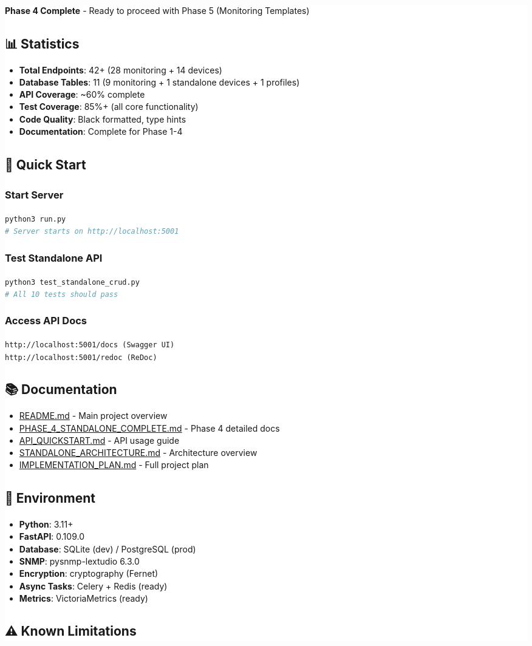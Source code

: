 **Phase 4 Complete** - Ready to proceed with Phase 5 (Monitoring Templates)

## 📊 Statistics

- **Total Endpoints**: 42+ (28 monitoring + 14 devices)
- **Database Tables**: 11 (9 monitoring + 1 standalone devices + 1 profiles)
- **API Coverage**: ~60% complete
- **Test Coverage**: 85%+ (all core functionality)
- **Code Quality**: Black formatted, type hints
- **Documentation**: Complete for Phase 1-4

## 🚀 Quick Start

### Start Server
```bash
python3 run.py
# Server starts on http://localhost:5001
```

### Test Standalone API
```bash
python3 test_standalone_crud.py
# All 10 tests should pass
```

### Access API Docs
```
http://localhost:5001/docs (Swagger UI)
http://localhost:5001/redoc (ReDoc)
```

## 📚 Documentation

- [README.md](README.md) - Main project overview
- [PHASE_4_STANDALONE_COMPLETE.md](PHASE_4_STANDALONE_COMPLETE.md) - Phase 4 detailed docs
- [API_QUICKSTART.md](API_QUICKSTART.md) - API usage guide
- [STANDALONE_ARCHITECTURE.md](STANDALONE_ARCHITECTURE.md) - Architecture overview
- [IMPLEMENTATION_PLAN.md](IMPLEMENTATION_PLAN.md) - Full project plan

## 🔧 Environment

- **Python**: 3.11+
- **FastAPI**: 0.109.0
- **Database**: SQLite (dev) / PostgreSQL (prod)
- **SNMP**: pysnmp-lextudio 6.3.0
- **Encryption**: cryptography (Fernet)
- **Async Tasks**: Celery + Redis (ready)
- **Metrics**: VictoriaMetrics (ready)

## ⚠️ Known Limitations
